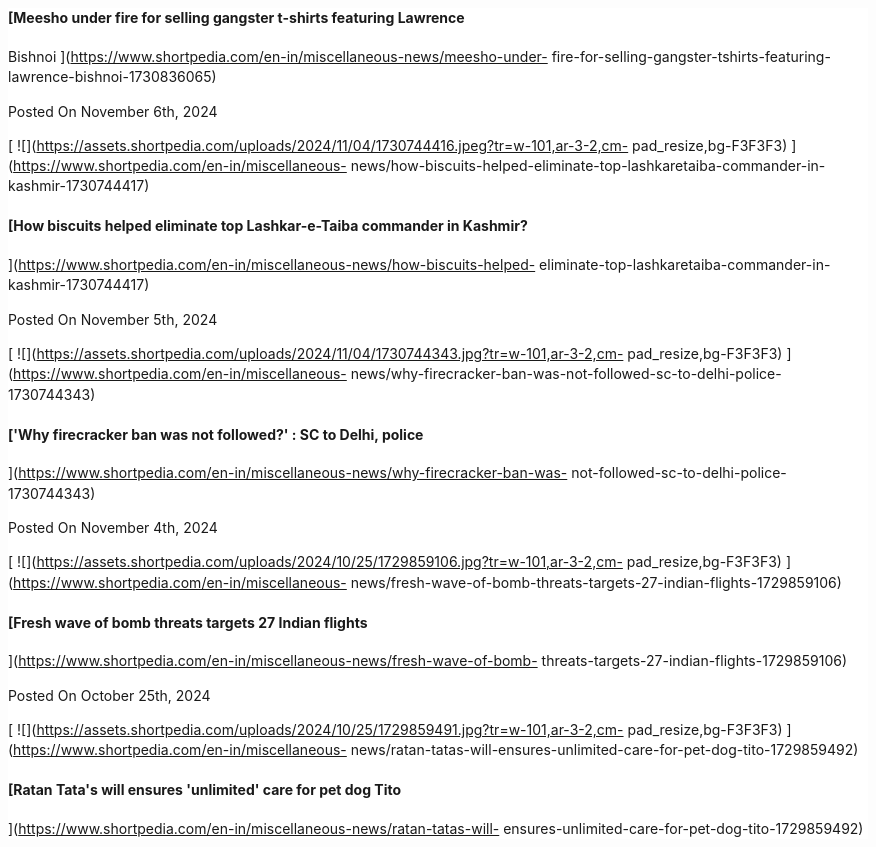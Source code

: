 #### [Meesho under fire for selling gangster t-shirts featuring Lawrence
Bishnoi ](https://www.shortpedia.com/en-in/miscellaneous-news/meesho-under-
fire-for-selling-gangster-tshirts-featuring-lawrence-bishnoi-1730836065)

Posted On November 6th, 2024

[
![](https://assets.shortpedia.com/uploads/2024/11/04/1730744416.jpeg?tr=w-101,ar-3-2,cm-
pad_resize,bg-F3F3F3) ](https://www.shortpedia.com/en-in/miscellaneous-
news/how-biscuits-helped-eliminate-top-lashkaretaiba-commander-in-
kashmir-1730744417)

#### [How biscuits helped eliminate top Lashkar-e-Taiba commander in Kashmir?
](https://www.shortpedia.com/en-in/miscellaneous-news/how-biscuits-helped-
eliminate-top-lashkaretaiba-commander-in-kashmir-1730744417)

Posted On November 5th, 2024

[
![](https://assets.shortpedia.com/uploads/2024/11/04/1730744343.jpg?tr=w-101,ar-3-2,cm-
pad_resize,bg-F3F3F3) ](https://www.shortpedia.com/en-in/miscellaneous-
news/why-firecracker-ban-was-not-followed-sc-to-delhi-police-1730744343)

#### ['Why firecracker ban was not followed?' : SC to Delhi, police
](https://www.shortpedia.com/en-in/miscellaneous-news/why-firecracker-ban-was-
not-followed-sc-to-delhi-police-1730744343)

Posted On November 4th, 2024

[
![](https://assets.shortpedia.com/uploads/2024/10/25/1729859106.jpg?tr=w-101,ar-3-2,cm-
pad_resize,bg-F3F3F3) ](https://www.shortpedia.com/en-in/miscellaneous-
news/fresh-wave-of-bomb-threats-targets-27-indian-flights-1729859106)

#### [Fresh wave of bomb threats targets 27 Indian flights
](https://www.shortpedia.com/en-in/miscellaneous-news/fresh-wave-of-bomb-
threats-targets-27-indian-flights-1729859106)

Posted On October 25th, 2024

[
![](https://assets.shortpedia.com/uploads/2024/10/25/1729859491.jpg?tr=w-101,ar-3-2,cm-
pad_resize,bg-F3F3F3) ](https://www.shortpedia.com/en-in/miscellaneous-
news/ratan-tatas-will-ensures-unlimited-care-for-pet-dog-tito-1729859492)

#### [Ratan Tata's will ensures 'unlimited' care for pet dog Tito
](https://www.shortpedia.com/en-in/miscellaneous-news/ratan-tatas-will-
ensures-unlimited-care-for-pet-dog-tito-1729859492)
